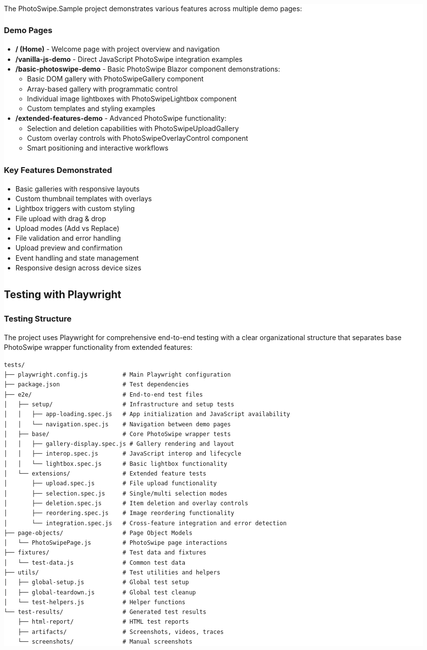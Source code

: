 The PhotoSwipe.Sample project demonstrates various features across multiple demo pages:

### Demo Pages
- **/ (Home)** - Welcome page with project overview and navigation
- **/vanilla-js-demo** - Direct JavaScript PhotoSwipe integration examples
- **/basic-photoswipe-demo** - Basic PhotoSwipe Blazor component demonstrations:
  - Basic DOM gallery with PhotoSwipeGallery component
  - Array-based gallery with programmatic control
  - Individual image lightboxes with PhotoSwipeLightbox component
  - Custom templates and styling examples
- **/extended-features-demo** - Advanced PhotoSwipe functionality:
  - Selection and deletion capabilities with PhotoSwipeUploadGallery
  - Custom overlay controls with PhotoSwipeOverlayControl component
  - Smart positioning and interactive workflows

### Key Features Demonstrated
- Basic galleries with responsive layouts
- Custom thumbnail templates with overlays
- Lightbox triggers with custom styling
- File upload with drag & drop
- Upload modes (Add vs Replace)
- File validation and error handling
- Upload preview and confirmation
- Event handling and state management
- Responsive design across device sizes

## Testing with Playwright

### Testing Structure
The project uses Playwright for comprehensive end-to-end testing with a clear organizational structure that separates base PhotoSwipe wrapper functionality from extended features:

```
tests/
├── playwright.config.js          # Main Playwright configuration
├── package.json                  # Test dependencies
├── e2e/                          # End-to-end test files
│   ├── setup/                    # Infrastructure and setup tests
│   │   ├── app-loading.spec.js   # App initialization and JavaScript availability
│   │   └── navigation.spec.js    # Navigation between demo pages
│   ├── base/                     # Core PhotoSwipe wrapper tests
│   │   ├── gallery-display.spec.js # Gallery rendering and layout
│   │   ├── interop.spec.js       # JavaScript interop and lifecycle
│   │   └── lightbox.spec.js      # Basic lightbox functionality
│   └── extensions/               # Extended feature tests
│       ├── upload.spec.js        # File upload functionality
│       ├── selection.spec.js     # Single/multi selection modes
│       ├── deletion.spec.js      # Item deletion and overlay controls
│       ├── reordering.spec.js    # Image reordering functionality
│       └── integration.spec.js   # Cross-feature integration and error detection
├── page-objects/                 # Page Object Models
│   └── PhotoSwipePage.js         # PhotoSwipe page interactions
├── fixtures/                     # Test data and fixtures
│   └── test-data.js              # Common test data
├── utils/                        # Test utilities and helpers
│   ├── global-setup.js           # Global test setup
│   ├── global-teardown.js        # Global test cleanup
│   └── test-helpers.js           # Helper functions
└── test-results/                 # Generated test results
    ├── html-report/              # HTML test reports
    ├── artifacts/                # Screenshots, videos, traces
    └── screenshots/              # Manual screenshots
```